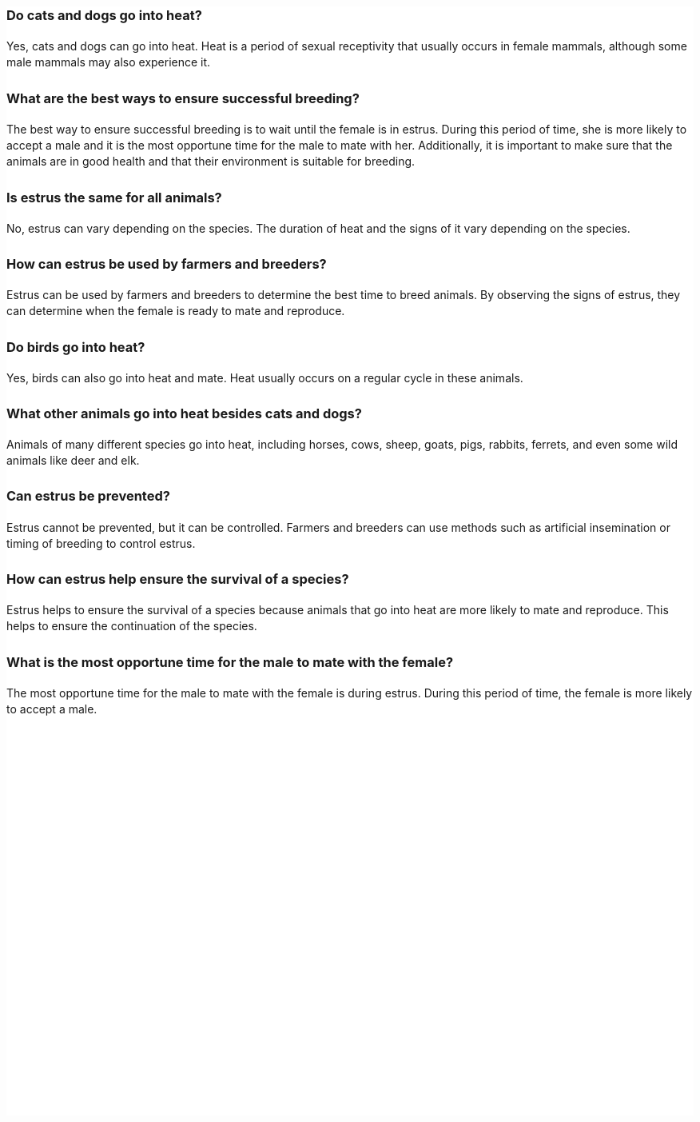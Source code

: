 <h3>Do cats and dogs go into heat?</h3>
<p>Yes, cats and dogs can go into heat. Heat is a period of sexual receptivity that usually occurs in female mammals, although some male mammals may also experience it.</p>

<h3>What are the best ways to ensure successful breeding?</h3>
<p>The best way to ensure successful breeding is to wait until the female is in estrus. During this period of time, she is more likely to accept a male and it is the most opportune time for the male to mate with her. Additionally, it is important to make sure that the animals are in good health and that their environment is suitable for breeding.</p>

<h3>Is estrus the same for all animals?</h3>
<p>No, estrus can vary depending on the species. The duration of heat and the signs of it vary depending on the species.</p>

<h3>How can estrus be used by farmers and breeders?</h3>
<p>Estrus can be used by farmers and breeders to determine the best time to breed animals. By observing the signs of estrus, they can determine when the female is ready to mate and reproduce.</p>

<h3>Do birds go into heat?</h3>
<p>Yes, birds can also go into heat and mate. Heat usually occurs on a regular cycle in these animals.</p>

<h3>What other animals go into heat besides cats and dogs?</h3>
<p>Animals of many different species go into heat, including horses, cows, sheep, goats, pigs, rabbits, ferrets, and even some wild animals like deer and elk.</p>

<h3>Can estrus be prevented?</h3>
<p>Estrus cannot be prevented, but it can be controlled. Farmers and breeders can use methods such as artificial insemination or timing of breeding to control estrus.</p>

<h3>How can estrus help ensure the survival of a species?</h3>
<p>Estrus helps to ensure the survival of a species because animals that go into heat are more likely to mate and reproduce. This helps to ensure the continuation of the species.</p>

<h3>What is the most opportune time for the male to mate with the female?</h3>
<p>The most opportune time for the male to mate with the female is during estrus. During this period of time, the female is more likely to accept a male.</p>

<div style="position: relative; padding-bottom: 56.25%; overflow: hidden"><iframe src="https://www.youtube.com/embed/rA83Fj5XK0k" frameborder="0" allow="accelerometer; autoplay; clipboard-write; encrypted-media; gyroscope; picture-in-picture; web-share" allowfullscreen style="position: absolute; top: 0; left: 0; width: 100%; height: 100%;"></iframe>
</div>
